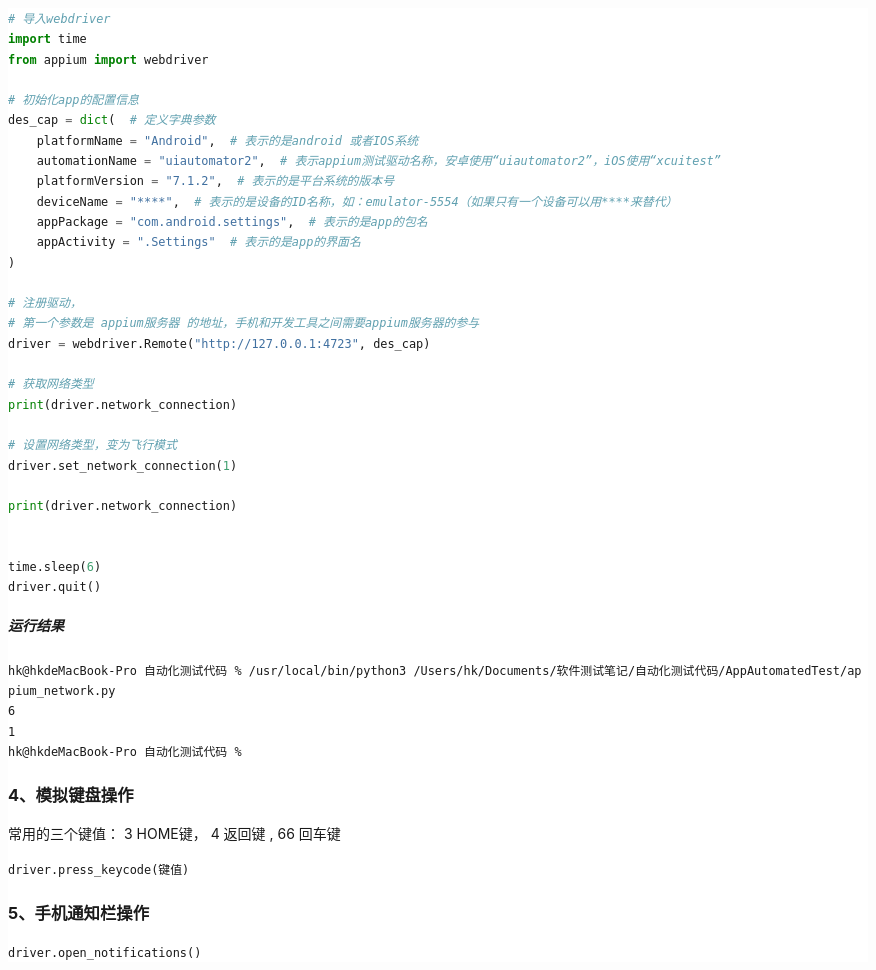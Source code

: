 ```python
# 导入webdriver
import time
from appium import webdriver

# 初始化app的配置信息
des_cap = dict(  # 定义字典参数
    platformName = "Android",  # 表示的是android 或者IOS系统
    automationName = "uiautomator2",  # 表示appium测试驱动名称，安卓使用“uiautomator2”，iOS使用“xcuitest”
    platformVersion = "7.1.2",  # 表示的是平台系统的版本号
    deviceName = "****",  # 表示的是设备的ID名称，如：emulator-5554（如果只有一个设备可以用****来替代）
    appPackage = "com.android.settings",  # 表示的是app的包名
    appActivity = ".Settings"  # 表示的是app的界面名
)

# 注册驱动，
# 第一个参数是 appium服务器 的地址，手机和开发工具之间需要appium服务器的参与
driver = webdriver.Remote("http://127.0.0.1:4723", des_cap)

# 获取网络类型
print(driver.network_connection)

# 设置网络类型，变为飞行模式
driver.set_network_connection(1)

print(driver.network_connection)


time.sleep(6)
driver.quit()
```

##### 运行结果

```shell
hk@hkdeMacBook-Pro 自动化测试代码 % /usr/local/bin/python3 /Users/hk/Documents/软件测试笔记/自动化测试代码/AppAutomatedTest/appium_network.py
6
1
hk@hkdeMacBook-Pro 自动化测试代码 % 
```

### 4、模拟键盘操作

常用的三个键值： 3 HOME键， 4 返回键 ,  66 回车键

```
driver.press_keycode(键值)
```

### 5、手机通知栏操作

```
driver.open_notifications()
```
